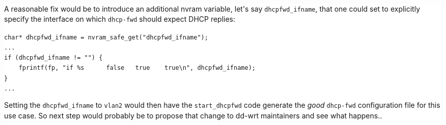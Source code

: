 A reasonable fix would be to introduce an additional nvram variable,
let's say `dhcpfwd_ifname`, that one could set to explicitly specify
the interface on which `dhcp-fwd` should expect DHCP replies:

    char* dhcpfwd_ifname = nvram_safe_get("dhcpfwd_ifname");
    ...
    if (dhcpfwd_ifname != "") {
        fprintf(fp, "if %s      false   true    true\n", dhcpfwd_ifname);
    }
    ...
    
Setting the `dhcpfwd_ifname` to `vlan2` would then have the
`start_dhcpfwd` code generate the *good* `dhcp-fwd` configuration file
for this use case. So next step would probably be to propose that
change to dd-wrt maintainers and see what happens..

[1]: https://svn.dd-wrt.com/browser/src/router/services/services/dhcpforward.c#L38
[2]: https://dd-wrt.com/site/
[3]: https://svn.dd-wrt.com/browser
[4]: https://en.wikipedia.org/wiki/Linksys_WRT54G_series#WRT54GL
[5]: https://forum.dd-wrt.com/wiki/index.php/Main_Page
[6]: https://openwrt.org/
[7]: https://www.mankier.com/1/dhcp-fwd
[8]: https://openwrt.org/toh/linksys/wrt54g#internal_architecture_-_wrt54g_v4_wrt54gs_v3
